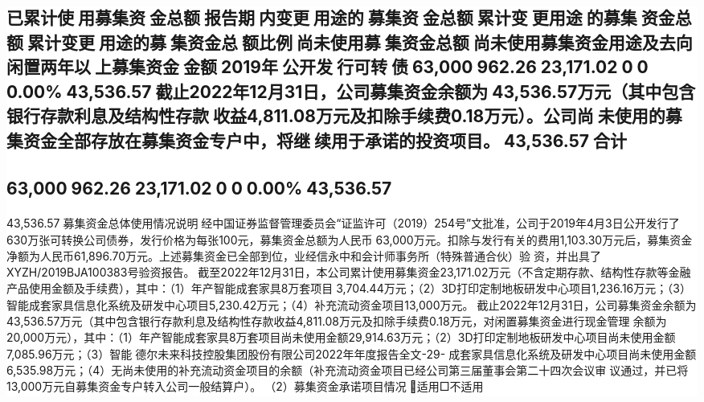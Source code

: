 已累计使
用募集资
金总额
报告期
内变更
用途的
募集资
金总额
累计变
更用途
的募集
资金总
额
累计变更
用途的募
集资金总
额比例
尚未使用募
集资金总额
尚未使用募集资金用途及去向
闲置两年以
上募集资金
金额
2019年
公开发
行可转
债
63,000
962.26
23,171.02
0
0
0.00%
43,536.57
截止2022年12月31日，公司募集资金余额为
43,536.57万元（其中包含银行存款利息及结构性存款
收益4,811.08万元及扣除手续费0.18万元）。公司尚
未使用的募集资金全部存放在募集资金专户中，将继
续用于承诺的投资项目。
43,536.57
合计
--
63,000
962.26
23,171.02
0
0
0.00%
43,536.57
--
43,536.57
募集资金总体使用情况说明
经中国证券监督管理委员会“证监许可（2019）254号”文批准，公司于2019年4月3日公开发行了630万张可转换公司债券，发行价格为每张100元，募集资金总额为人民币
63,000万元。扣除与发行有关的费用1,103.30万元后，募集资金净额为人民币61,896.70万元。上述募集资金已全部到位，业经信永中和会计师事务所（特殊普通合伙）验
资，并出具了XYZH/2019BJA100383号验资报告。
截至2022年12月31日，本公司累计使用募集资金23,171.02万元（不含定期存款、结构性存款等金融产品使用金额及手续费），其中：（1）年产智能成套家具8万套项目
3,704.44万元；（2）3D打印定制地板研发中心项目1,236.16万元；（3）智能成套家具信息化系统及研发中心项目5,230.42万元；（4）补充流动资金项目13,000万元。
截止2022年12月31日，公司募集资金余额为43,536.57万元（其中包含银行存款利息及结构性存款收益4,811.08万元及扣除手续费0.18万元，对闲置募集资金进行现金管理
余额为20,000万元），其中：（1）年产智能成套家具8万套项目尚未使用金额29,914.63万元；（2）3D打印定制地板研发中心项目尚未使用金额7,085.96万元；（3）智能
德尔未来科技控股集团股份有限公司2022年年度报告全文-29-
成套家具信息化系统及研发中心项目尚未使用金额6,535.98万元；（4）无尚未使用的补充流动资金项目的余额（补充流动资金项目已经公司第三届董事会第二十四次会议审
议通过，并已将13,000万元自募集资金专户转入公司一般结算户）。
（2）募集资金承诺项目情况
适用□不适用